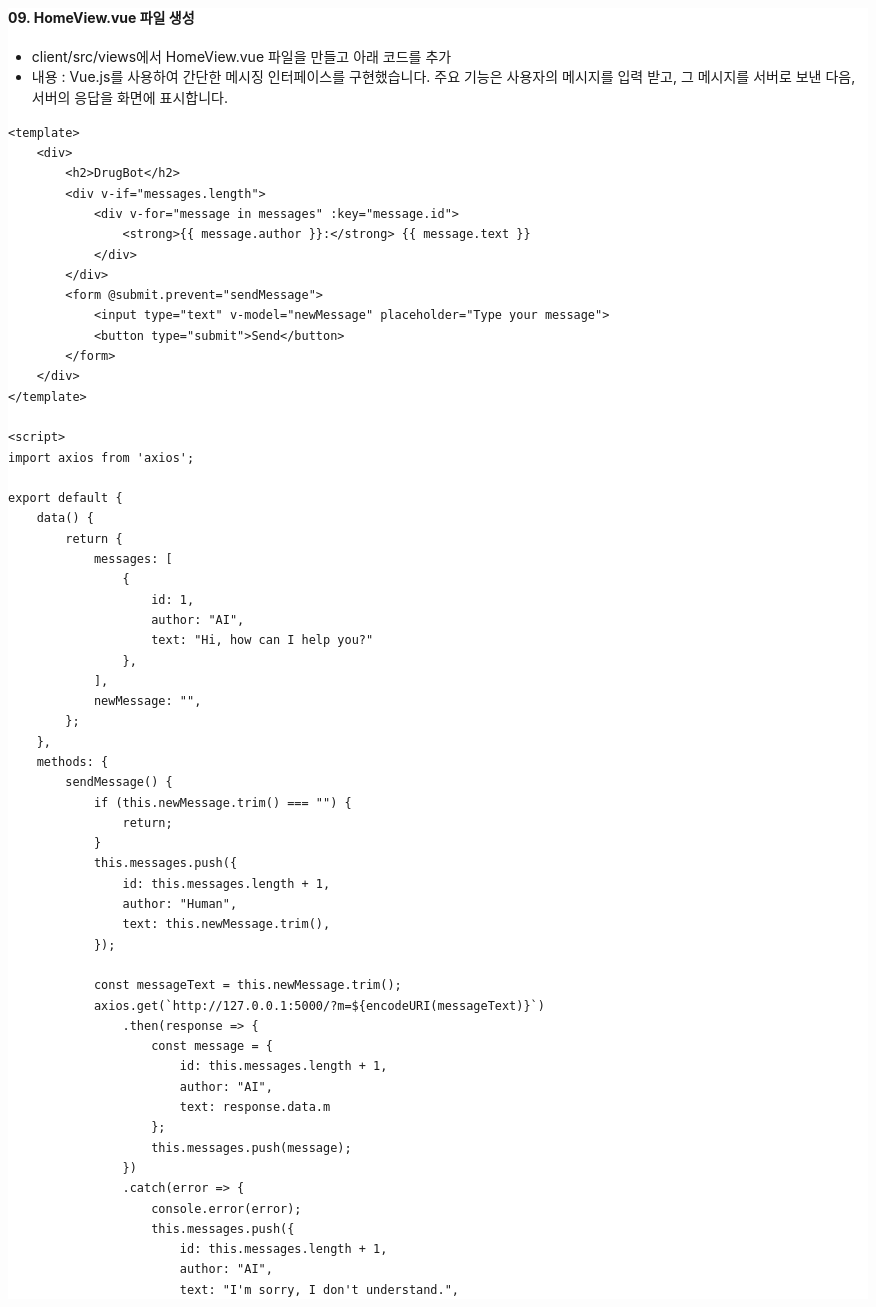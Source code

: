 #### 09. HomeView.vue 파일 생성
* client/src/views에서 HomeView.vue 파일을 만들고 아래 코드를 추가
* 내용 : Vue.js를 사용하여 간단한 메시징 인터페이스를 구현했습니다. 주요 기능은 사용자의 메시지를 입력 받고, 그 메시지를 서버로 보낸 다음, 서버의 응답을 화면에 표시합니다.

```
<template>
    <div>
        <h2>DrugBot</h2>
        <div v-if="messages.length">
            <div v-for="message in messages" :key="message.id">
                <strong>{{ message.author }}:</strong> {{ message.text }}
            </div>
        </div>
        <form @submit.prevent="sendMessage">
            <input type="text" v-model="newMessage" placeholder="Type your message">
            <button type="submit">Send</button>
        </form>
    </div>
</template>

<script>
import axios from 'axios';

export default {
    data() {
        return {
            messages: [
                {
                    id: 1,
                    author: "AI",
                    text: "Hi, how can I help you?"
                },
            ],
            newMessage: "",
        };
    },
    methods: {
        sendMessage() {
            if (this.newMessage.trim() === "") {
                return;
            }
            this.messages.push({
                id: this.messages.length + 1,
                author: "Human",
                text: this.newMessage.trim(),
            });

            const messageText = this.newMessage.trim();
            axios.get(`http://127.0.0.1:5000/?m=${encodeURI(messageText)}`)
                .then(response => {
                    const message = {
                        id: this.messages.length + 1,
                        author: "AI",
                        text: response.data.m
                    };
                    this.messages.push(message);
                })
                .catch(error => {
                    console.error(error);
                    this.messages.push({
                        id: this.messages.length + 1,
                        author: "AI",
                        text: "I'm sorry, I don't understand.",
```